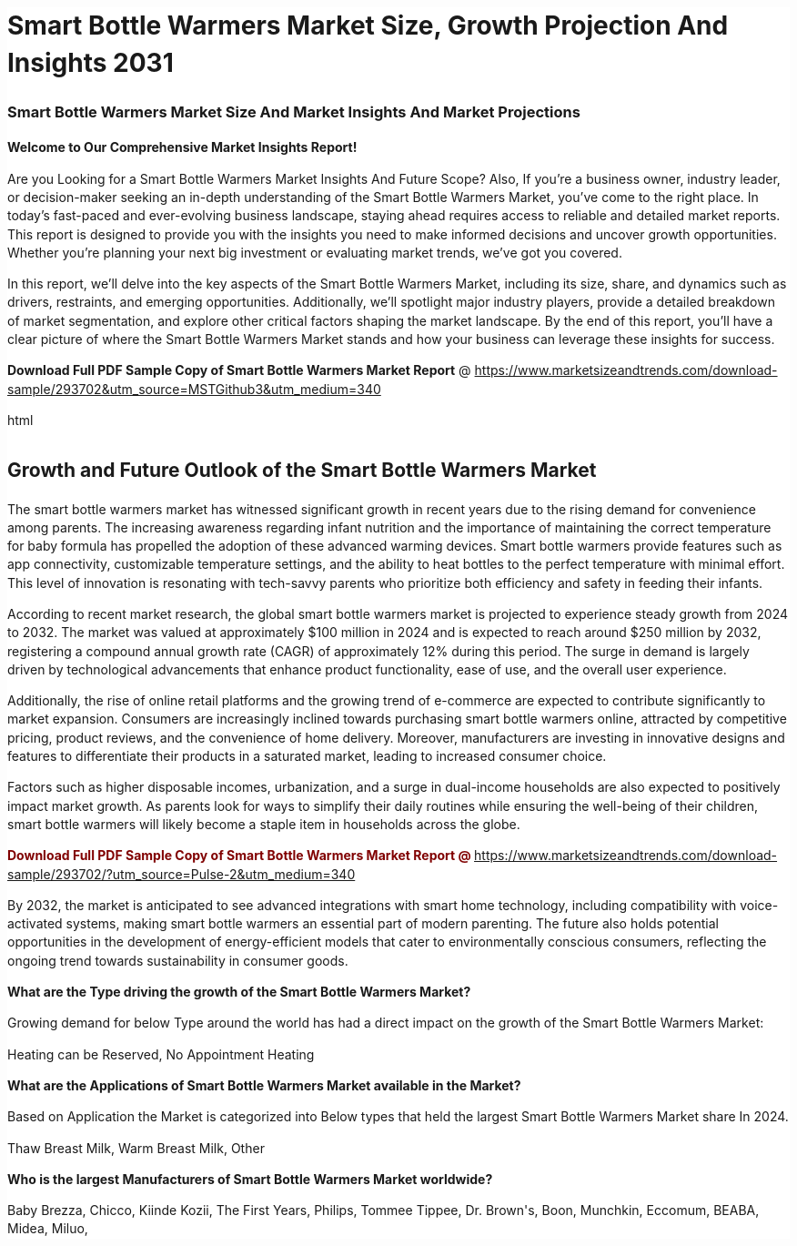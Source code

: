 <H1> Smart Bottle Warmers Market Size, Growth Projection And Insights 2031</H1><div class="" data-test-id=""><h3><span class="">Smart Bottle Warmers Market Size And Market Insights And Market Projections</span></h3></div><div class="" data-test-id=""><p><strong>Welcome to Our Comprehensive Market Insights Report!</strong></p><p>Are you Looking for a Smart Bottle Warmers Market Insights And Future Scope? Also, If you&rsquo;re a business owner, industry leader, or decision-maker seeking an in-depth understanding of the Smart Bottle Warmers Market, you&rsquo;ve come to the right place. In today&rsquo;s fast-paced and ever-evolving business landscape, staying ahead requires access to reliable and detailed market reports. This report is designed to provide you with the insights you need to make informed decisions and uncover growth opportunities. Whether you&rsquo;re planning your next big investment or evaluating market trends, we&rsquo;ve got you covered.</p><p>In this report, we&rsquo;ll delve into the key aspects of the Smart Bottle Warmers Market, including its size, share, and dynamics such as drivers, restraints, and emerging opportunities. Additionally, we&rsquo;ll spotlight major industry players, provide a detailed breakdown of market segmentation, and explore other critical factors shaping the market landscape. By the end of this report, you&rsquo;ll have a clear picture of where the Smart Bottle Warmers Market stands and how your business can leverage these insights for success.</p><p><strong>Download Full PDF Sample Copy of Smart Bottle Warmers Market Report</strong> @ <a href="https://www.marketsizeandtrends.com/download-sample/293702&utm_source=MSTGithub3&utm_medium=340" target="_blank">https://www.marketsizeandtrends.com/download-sample/293702&utm_source=MSTGithub3&utm_medium=340</a></p></div><div class="" data-test-id=""><p><span class="">html<div> <h2>Growth and Future Outlook of the Smart Bottle Warmers Market</h2> <p>The smart bottle warmers market has witnessed significant growth in recent years due to the rising demand for convenience among parents. The increasing awareness regarding infant nutrition and the importance of maintaining the correct temperature for baby formula has propelled the adoption of these advanced warming devices. Smart bottle warmers provide features such as app connectivity, customizable temperature settings, and the ability to heat bottles to the perfect temperature with minimal effort. This level of innovation is resonating with tech-savvy parents who prioritize both efficiency and safety in feeding their infants.</p> <p>According to recent market research, the global smart bottle warmers market is projected to experience steady growth from 2024 to 2032. The market was valued at approximately $100 million in 2024 and is expected to reach around $250 million by 2032, registering a compound annual growth rate (CAGR) of approximately 12% during this period. The surge in demand is largely driven by technological advancements that enhance product functionality, ease of use, and the overall user experience.</p> <p>Additionally, the rise of online retail platforms and the growing trend of e-commerce are expected to contribute significantly to market expansion. Consumers are increasingly inclined towards purchasing smart bottle warmers online, attracted by competitive pricing, product reviews, and the convenience of home delivery. Moreover, manufacturers are investing in innovative designs and features to differentiate their products in a saturated market, leading to increased consumer choice.</p> <p>Factors such as higher disposable incomes, urbanization, and a surge in dual-income households are also expected to positively impact market growth. As parents look for ways to simplify their daily routines while ensuring the well-being of their children, smart bottle warmers will likely become a staple item in households across the globe.</p> </p><p><strong><span style="color: #800000;">Download Full PDF Sample Copy of Smart Bottle Warmers Market Report @</span>&nbsp;</strong><a href="https://www.marketsizeandtrends.com/download-sample/293702/?utm_source=Pulse-2&amp;utm_medium=340">https://www.marketsizeandtrends.com/download-sample/293702/?utm_source=Pulse-2&amp;utm_medium=340</a></p> <p>By 2032, the market is anticipated to see advanced integrations with smart home technology, including compatibility with voice-activated systems, making smart bottle warmers an essential part of modern parenting. The future also holds potential opportunities in the development of energy-efficient models that cater to environmentally conscious consumers, reflecting the ongoing trend towards sustainability in consumer goods.</p></div></span></p><p><strong><span class="">What are the&nbsp;Type driving the growth of the Smart Bottle Warmers Market?</span></strong></p></div><div class="" data-test-id=""><p><span class="">Growing demand for below Type around the world has had a direct impact on the growth of the Smart Bottle Warmers Market:</span></p></div><div class="" data-test-id=""><p>Heating can be Reserved, No Appointment Heating</p><p><span class=""><strong>What are the&nbsp;Applications&nbsp;of Smart Bottle Warmers Market available in the Market?</strong></span></p></div><div class="" data-test-id=""><p><span class="">Based on Application the Market is categorized into Below types that held the largest Smart Bottle Warmers Market share In 2024.</span></p></div><div class="" data-test-id=""><p><span class="">Thaw Breast Milk, Warm Breast Milk, Other</span></p><p><span class=""><strong>Who is the largest Manufacturers of Smart Bottle Warmers Market worldwide?</strong></span></p></div><div class="" data-test-id=""><p><span class="">Baby Brezza, Chicco, Kiinde Kozii, The First Years, Philips, Tommee Tippee, Dr. Brown's, Boon, Munchkin, Eccomum, BEABA, Midea, Miluo,